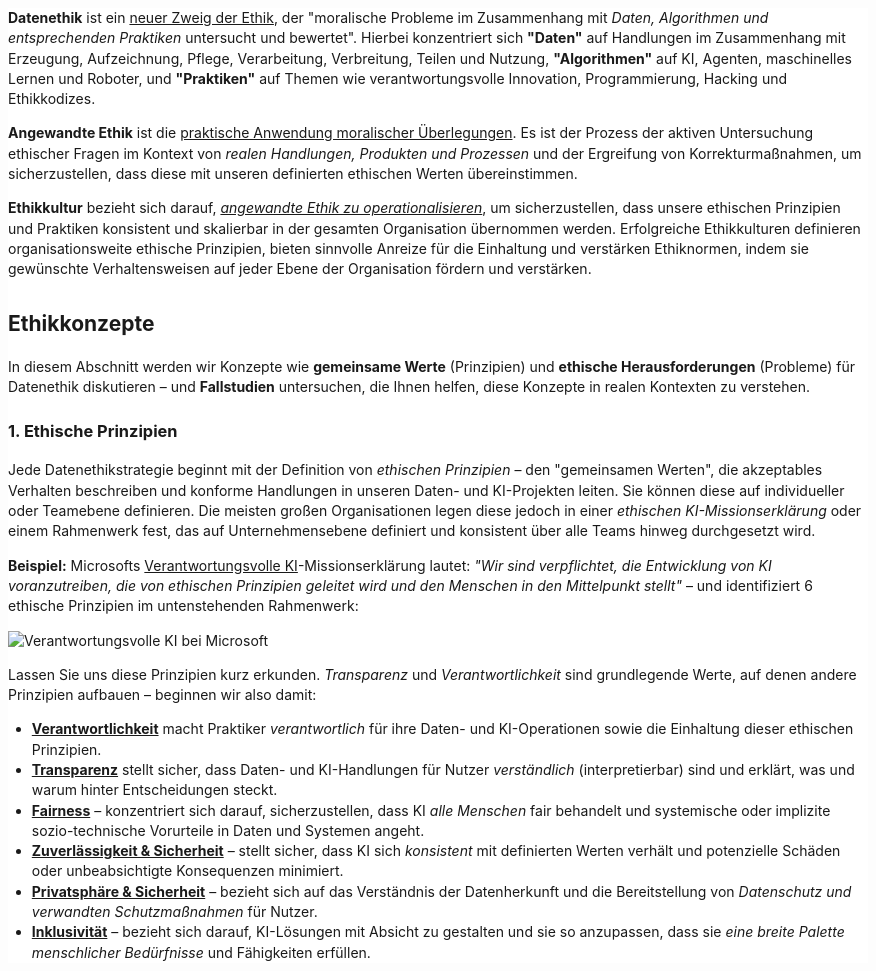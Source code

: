 **Datenethik** ist ein [neuer Zweig der Ethik](https://royalsocietypublishing.org/doi/full/10.1098/rsta.2016.0360#sec-1), der "moralische Probleme im Zusammenhang mit _Daten, Algorithmen und entsprechenden Praktiken_ untersucht und bewertet". Hierbei konzentriert sich **"Daten"** auf Handlungen im Zusammenhang mit Erzeugung, Aufzeichnung, Pflege, Verarbeitung, Verbreitung, Teilen und Nutzung, **"Algorithmen"** auf KI, Agenten, maschinelles Lernen und Roboter, und **"Praktiken"** auf Themen wie verantwortungsvolle Innovation, Programmierung, Hacking und Ethikkodizes.

**Angewandte Ethik** ist die [praktische Anwendung moralischer Überlegungen](https://en.wikipedia.org/wiki/Applied_ethics). Es ist der Prozess der aktiven Untersuchung ethischer Fragen im Kontext von _realen Handlungen, Produkten und Prozessen_ und der Ergreifung von Korrekturmaßnahmen, um sicherzustellen, dass diese mit unseren definierten ethischen Werten übereinstimmen.

**Ethikkultur** bezieht sich darauf, [_angewandte Ethik zu operationalisieren_](https://hbr.org/2019/05/how-to-design-an-ethical-organization), um sicherzustellen, dass unsere ethischen Prinzipien und Praktiken konsistent und skalierbar in der gesamten Organisation übernommen werden. Erfolgreiche Ethikkulturen definieren organisationsweite ethische Prinzipien, bieten sinnvolle Anreize für die Einhaltung und verstärken Ethiknormen, indem sie gewünschte Verhaltensweisen auf jeder Ebene der Organisation fördern und verstärken.

## Ethikkonzepte

In diesem Abschnitt werden wir Konzepte wie **gemeinsame Werte** (Prinzipien) und **ethische Herausforderungen** (Probleme) für Datenethik diskutieren – und **Fallstudien** untersuchen, die Ihnen helfen, diese Konzepte in realen Kontexten zu verstehen.

### 1. Ethische Prinzipien

Jede Datenethikstrategie beginnt mit der Definition von _ethischen Prinzipien_ – den "gemeinsamen Werten", die akzeptables Verhalten beschreiben und konforme Handlungen in unseren Daten- und KI-Projekten leiten. Sie können diese auf individueller oder Teamebene definieren. Die meisten großen Organisationen legen diese jedoch in einer _ethischen KI-Missionserklärung_ oder einem Rahmenwerk fest, das auf Unternehmensebene definiert und konsistent über alle Teams hinweg durchgesetzt wird.

**Beispiel:** Microsofts [Verantwortungsvolle KI](https://www.microsoft.com/en-us/ai/responsible-ai)-Missionserklärung lautet: _"Wir sind verpflichtet, die Entwicklung von KI voranzutreiben, die von ethischen Prinzipien geleitet wird und den Menschen in den Mittelpunkt stellt"_ – und identifiziert 6 ethische Prinzipien im untenstehenden Rahmenwerk:

![Verantwortungsvolle KI bei Microsoft](https://docs.microsoft.com/en-gb/azure/cognitive-services/personalizer/media/ethics-and-responsible-use/ai-values-future-computed.png)

Lassen Sie uns diese Prinzipien kurz erkunden. _Transparenz_ und _Verantwortlichkeit_ sind grundlegende Werte, auf denen andere Prinzipien aufbauen – beginnen wir also damit:

* [**Verantwortlichkeit**](https://www.microsoft.com/en-us/ai/responsible-ai?activetab=pivot1:primaryr6) macht Praktiker _verantwortlich_ für ihre Daten- und KI-Operationen sowie die Einhaltung dieser ethischen Prinzipien.
* [**Transparenz**](https://www.microsoft.com/en-us/ai/responsible-ai?activetab=pivot1:primaryr6) stellt sicher, dass Daten- und KI-Handlungen für Nutzer _verständlich_ (interpretierbar) sind und erklärt, was und warum hinter Entscheidungen steckt.
* [**Fairness**](https://www.microsoft.com/en-us/ai/responsible-ai?activetab=pivot1%3aprimaryr6) – konzentriert sich darauf, sicherzustellen, dass KI _alle Menschen_ fair behandelt und systemische oder implizite sozio-technische Vorurteile in Daten und Systemen angeht.
* [**Zuverlässigkeit & Sicherheit**](https://www.microsoft.com/en-us/ai/responsible-ai?activetab=pivot1:primaryr6) – stellt sicher, dass KI sich _konsistent_ mit definierten Werten verhält und potenzielle Schäden oder unbeabsichtigte Konsequenzen minimiert.
* [**Privatsphäre & Sicherheit**](https://www.microsoft.com/en-us/ai/responsible-ai?activetab=pivot1:primaryr6) – bezieht sich auf das Verständnis der Datenherkunft und die Bereitstellung von _Datenschutz und verwandten Schutzmaßnahmen_ für Nutzer.
* [**Inklusivität**](https://www.microsoft.com/en-us/ai/responsible-ai?activetab=pivot1:primaryr6) – bezieht sich darauf, KI-Lösungen mit Absicht zu gestalten und sie so anzupassen, dass sie _eine breite Palette menschlicher Bedürfnisse_ und Fähigkeiten erfüllen.
